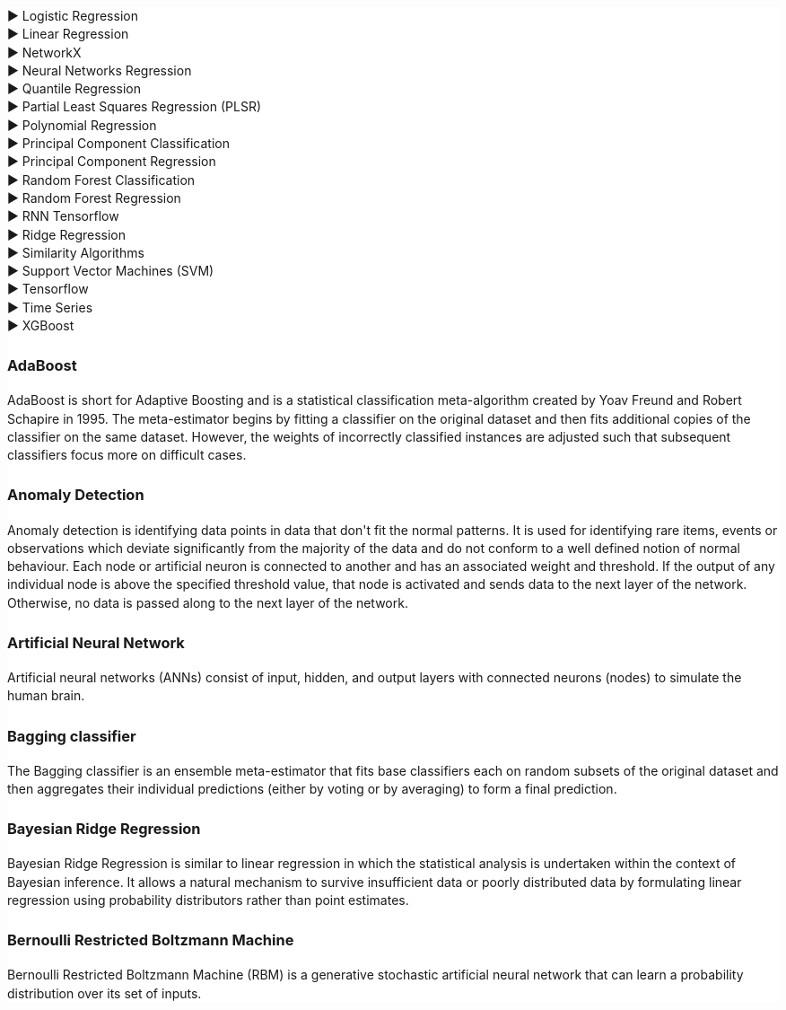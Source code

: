 :arrow_forward: Logistic Regression    
:arrow_forward: Linear Regression    
:arrow_forward: NetworkX  
:arrow_forward: Neural Networks Regression  
:arrow_forward: Quantile Regression  
:arrow_forward: Partial Least Squares Regression (PLSR)  
:arrow_forward: Polynomial Regression    
:arrow_forward: Principal Component Classification  
:arrow_forward: Principal Component Regression  
:arrow_forward: Random Forest Classification  
:arrow_forward: Random Forest Regression   
:arrow_forward: RNN Tensorflow  
:arrow_forward: Ridge Regression  
:arrow_forward: Similarity Algorithms  
:arrow_forward: Support Vector Machines (SVM)  
:arrow_forward: Tensorflow  
:arrow_forward: Time Series  
:arrow_forward: XGBoost  

###  AdaBoost
AdaBoost is short for Adaptive Boosting and is a statistical classification meta-algorithm created by Yoav Freund and Robert Schapire in 1995. The meta-estimator begins by fitting a classifier on the original dataset and then fits additional copies of the classifier on the same dataset. However, the weights of incorrectly classified instances are adjusted such that subsequent classifiers focus more on difficult cases.      

### Anomaly Detection 
Anomaly detection is identifying data points in data that don't fit the normal patterns.  It is used for identifying rare items, events or observations which deviate significantly from the majority of the data and do not conform to a well defined notion of normal behaviour. Each node or artificial neuron is connected to another and has an associated weight and threshold. If the output of any individual node is above the specified threshold value, that node is activated and sends data to the next layer of the network. Otherwise, no data is passed along to the next layer of the network.    

### Artificial Neural Network  
Artificial neural networks (ANNs) consist of input, hidden, and output layers with connected neurons (nodes) to simulate the human brain.  

### Bagging classifier  
The Bagging classifier is an ensemble meta-estimator that fits base classifiers each on random subsets of the original dataset and then aggregates their individual predictions (either by voting or by averaging) to form a final prediction.  

### Bayesian Ridge Regression  
Bayesian Ridge Regression is similar to linear regression in which the statistical analysis is undertaken within the context of Bayesian inference. It allows a natural mechanism to survive insufficient data or poorly distributed data by formulating linear regression using probability distributors rather than point estimates.  

### Bernoulli Restricted Boltzmann Machine   
Bernoulli Restricted Boltzmann Machine (RBM) is a generative stochastic artificial neural network that can learn a probability distribution over its set of inputs.  
